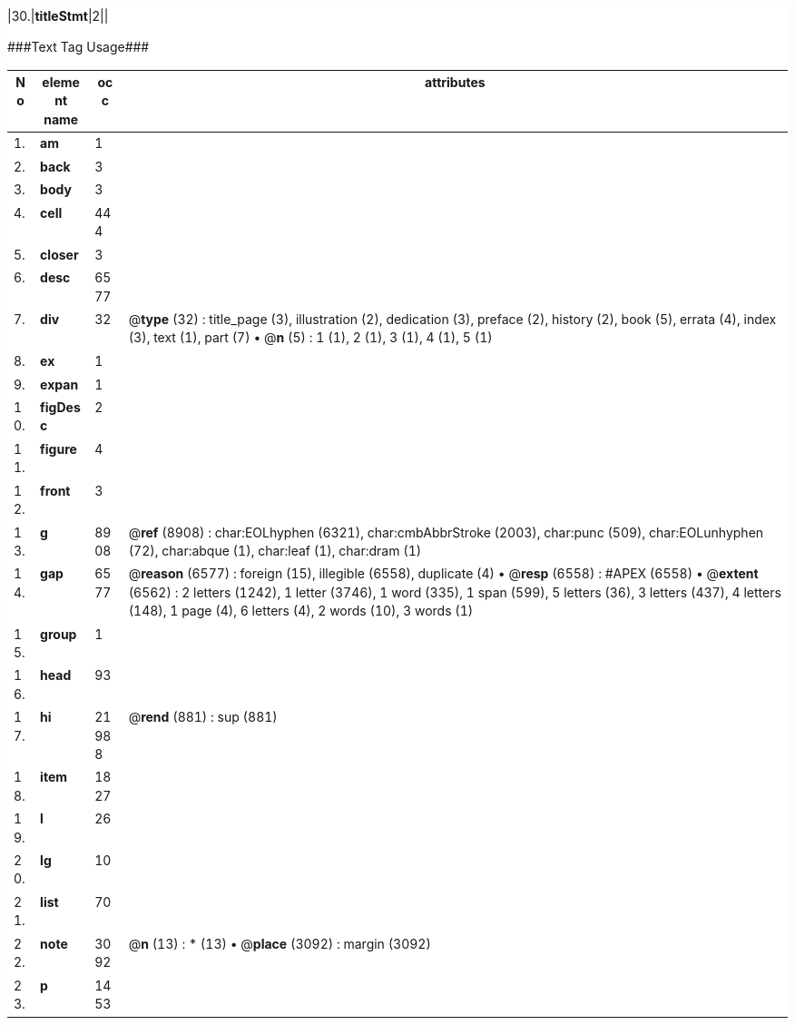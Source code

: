 |30.|__titleStmt__|2||


###Text Tag Usage###

|No|element name|occ|attributes|
|---|---|---|---|
|1.|__am__|1||
|2.|__back__|3||
|3.|__body__|3||
|4.|__cell__|444||
|5.|__closer__|3||
|6.|__desc__|6577||
|7.|__div__|32| @__type__ (32) : title_page (3), illustration (2), dedication (3), preface (2), history (2), book (5), errata (4), index (3), text (1), part (7)  •  @__n__ (5) : 1 (1), 2 (1), 3 (1), 4 (1), 5 (1)|
|8.|__ex__|1||
|9.|__expan__|1||
|10.|__figDesc__|2||
|11.|__figure__|4||
|12.|__front__|3||
|13.|__g__|8908| @__ref__ (8908) : char:EOLhyphen (6321), char:cmbAbbrStroke (2003), char:punc (509), char:EOLunhyphen (72), char:abque (1), char:leaf (1), char:dram (1)|
|14.|__gap__|6577| @__reason__ (6577) : foreign (15), illegible (6558), duplicate (4)  •  @__resp__ (6558) : #APEX (6558)  •  @__extent__ (6562) : 2 letters (1242), 1 letter (3746), 1 word (335), 1 span (599), 5 letters (36), 3 letters (437), 4 letters (148), 1 page (4), 6 letters (4), 2 words (10), 3 words (1)|
|15.|__group__|1||
|16.|__head__|93||
|17.|__hi__|21988| @__rend__ (881) : sup (881)|
|18.|__item__|1827||
|19.|__l__|26||
|20.|__lg__|10||
|21.|__list__|70||
|22.|__note__|3092| @__n__ (13) : * (13)  •  @__place__ (3092) : margin (3092)|
|23.|__p__|1453||